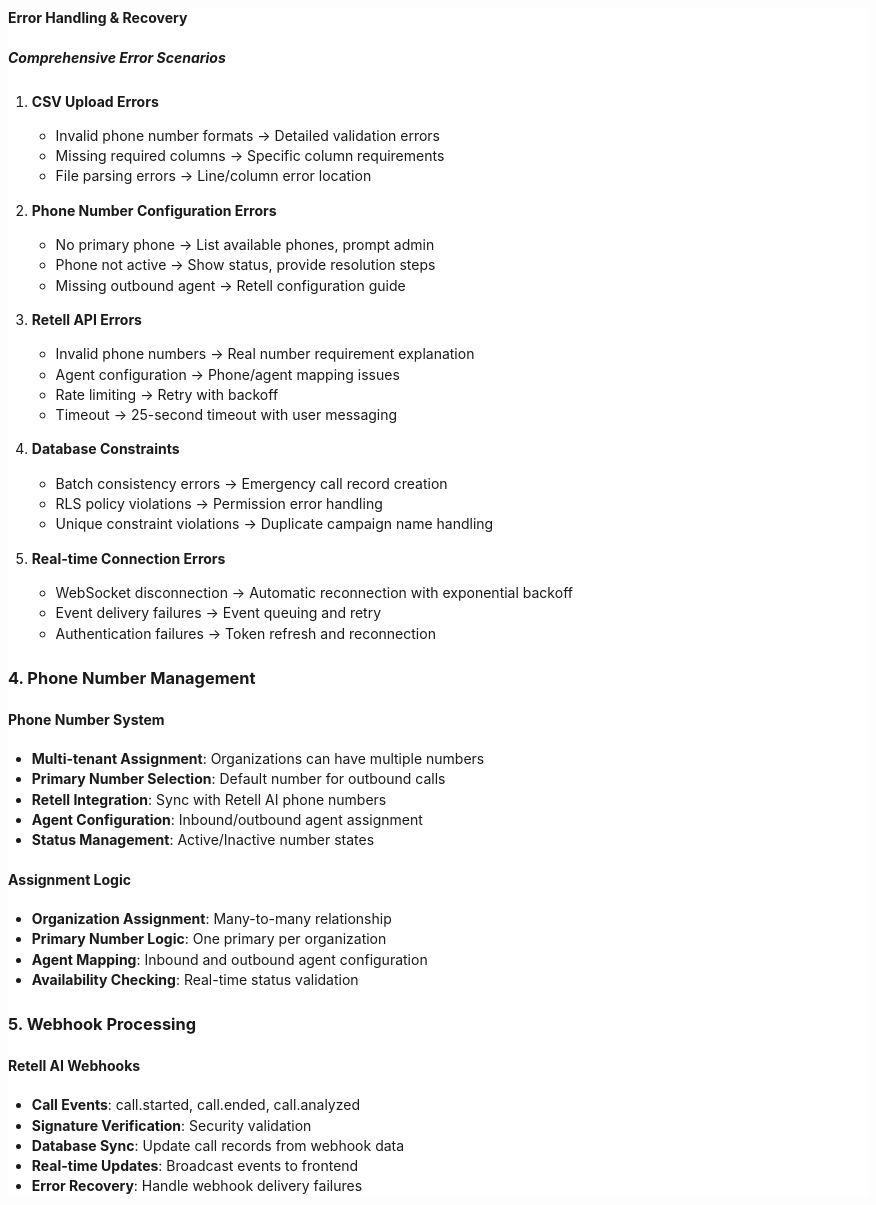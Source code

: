 #### Error Handling & Recovery

##### Comprehensive Error Scenarios
1. **CSV Upload Errors**
   - Invalid phone number formats → Detailed validation errors
   - Missing required columns → Specific column requirements
   - File parsing errors → Line/column error location

2. **Phone Number Configuration Errors**  
   - No primary phone → List available phones, prompt admin
   - Phone not active → Show status, provide resolution steps
   - Missing outbound agent → Retell configuration guide

3. **Retell API Errors**
   - Invalid phone numbers → Real number requirement explanation
   - Agent configuration → Phone/agent mapping issues
   - Rate limiting → Retry with backoff
   - Timeout → 25-second timeout with user messaging

4. **Database Constraints**
   - Batch consistency errors → Emergency call record creation
   - RLS policy violations → Permission error handling
   - Unique constraint violations → Duplicate campaign name handling

5. **Real-time Connection Errors**
   - WebSocket disconnection → Automatic reconnection with exponential backoff
   - Event delivery failures → Event queuing and retry
   - Authentication failures → Token refresh and reconnection

### 4. Phone Number Management

#### Phone Number System
- **Multi-tenant Assignment**: Organizations can have multiple numbers
- **Primary Number Selection**: Default number for outbound calls
- **Retell Integration**: Sync with Retell AI phone numbers
- **Agent Configuration**: Inbound/outbound agent assignment
- **Status Management**: Active/Inactive number states

#### Assignment Logic
- **Organization Assignment**: Many-to-many relationship
- **Primary Number Logic**: One primary per organization
- **Agent Mapping**: Inbound and outbound agent configuration
- **Availability Checking**: Real-time status validation

### 5. Webhook Processing

#### Retell AI Webhooks
- **Call Events**: call.started, call.ended, call.analyzed
- **Signature Verification**: Security validation
- **Database Sync**: Update call records from webhook data
- **Real-time Updates**: Broadcast events to frontend
- **Error Recovery**: Handle webhook delivery failures
